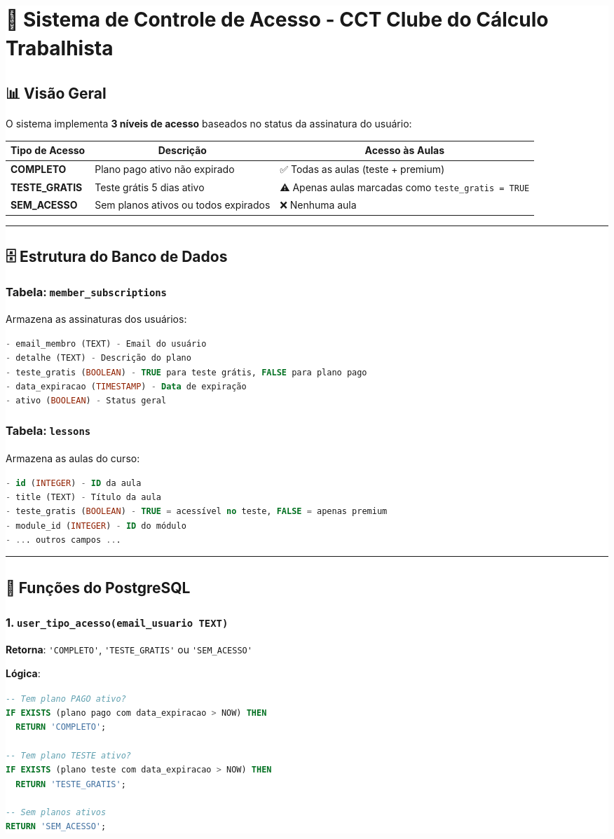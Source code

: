 # 🔐 Sistema de Controle de Acesso - CCT Clube do Cálculo Trabalhista

## 📊 Visão Geral

O sistema implementa **3 níveis de acesso** baseados no status da assinatura do usuário:

| Tipo de Acesso | Descrição | Acesso às Aulas |
|----------------|-----------|-----------------|
| **COMPLETO** | Plano pago ativo não expirado | ✅ Todas as aulas (teste + premium) |
| **TESTE_GRATIS** | Teste grátis 5 dias ativo | ⚠️ Apenas aulas marcadas como `teste_gratis = TRUE` |
| **SEM_ACESSO** | Sem planos ativos ou todos expirados | ❌ Nenhuma aula |

---

## 🗄️ Estrutura do Banco de Dados

### Tabela: `member_subscriptions`

Armazena as assinaturas dos usuários:

```sql
- email_membro (TEXT) - Email do usuário
- detalhe (TEXT) - Descrição do plano
- teste_gratis (BOOLEAN) - TRUE para teste grátis, FALSE para plano pago
- data_expiracao (TIMESTAMP) - Data de expiração
- ativo (BOOLEAN) - Status geral
```

### Tabela: `lessons`

Armazena as aulas do curso:

```sql
- id (INTEGER) - ID da aula
- title (TEXT) - Título da aula
- teste_gratis (BOOLEAN) - TRUE = acessível no teste, FALSE = apenas premium
- module_id (INTEGER) - ID do módulo
- ... outros campos ...
```

---

## 🔧 Funções do PostgreSQL

### 1. `user_tipo_acesso(email_usuario TEXT)`

**Retorna**: `'COMPLETO'`, `'TESTE_GRATIS'` ou `'SEM_ACESSO'`

**Lógica**:
```sql
-- Tem plano PAGO ativo?
IF EXISTS (plano pago com data_expiracao > NOW) THEN
  RETURN 'COMPLETO';

-- Tem plano TESTE ativo?  
IF EXISTS (plano teste com data_expiracao > NOW) THEN
  RETURN 'TESTE_GRATIS';

-- Sem planos ativos
RETURN 'SEM_ACESSO';
```
